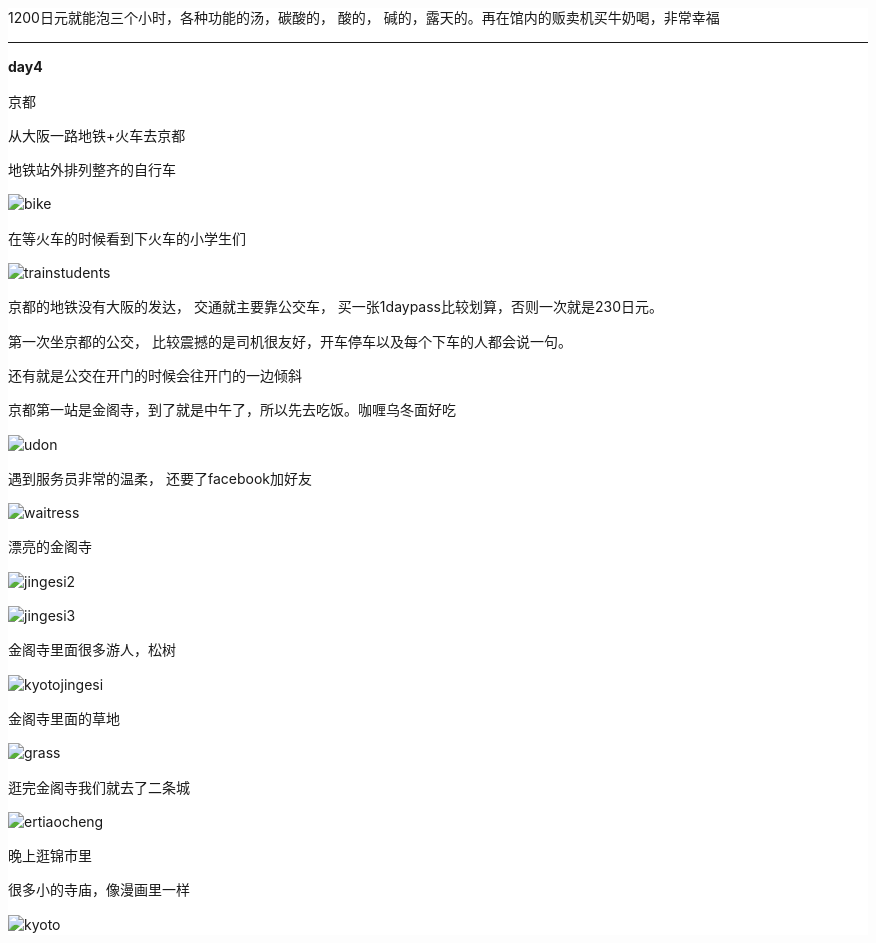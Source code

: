 1200日元就能泡三个小时，各种功能的汤，碳酸的， 酸的， 碱的，露天的。再在馆内的贩卖机买牛奶喝，非常幸福

----

**day4**

京都

从大阪一路地铁+火车去京都

地铁站外排列整齐的自行车

![bike](/images/19osaka/bike.jpg)

在等火车的时候看到下火车的小学生们

![trainstudents](/images/19osaka/trainstudents.jpg)

京都的地铁没有大阪的发达， 交通就主要靠公交车， 买一张1daypass比较划算，否则一次就是230日元。

第一次坐京都的公交， 比较震撼的是司机很友好，开车停车以及每个下车的人都会说一句。

还有就是公交在开门的时候会往开门的一边倾斜

京都第一站是金阁寺，到了就是中午了，所以先去吃饭。咖喱乌冬面好吃

![udon](/images/19osaka/curryudon.jpg)

遇到服务员非常的温柔， 还要了facebook加好友

![waitress](/images/19osaka/curryudonwatress.jpg)

漂亮的金阁寺

![jingesi2](/images/19osaka/jingesi2.jpg)

![jingesi3](/images/19osaka/jingesi3.jpg)

金阁寺里面很多游人，松树

![kyotojingesi](/images/19osaka/kyotojingesi.jpg)

金阁寺里面的草地

![grass](/images/19osaka/jingesigrass2.jpg)




逛完金阁寺我们就去了二条城

![ertiaocheng](/images/19osaka/ertiaocheng.jpg)

晚上逛锦市里

很多小的寺庙，像漫画里一样

![kyoto](/images/19osaka/kyoto.jpg)
